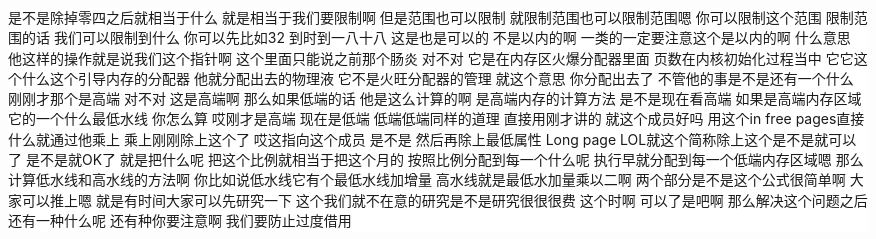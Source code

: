 是不是除掉零四之后就相当于什么
就是相当于我们要限制啊
但是范围也可以限制
就限制范围也可以限制范围嗯
你可以限制这个范围
限制范围的话
我们可以限制到什么
你可以先比如32
到时到一八十八
这是也是可以的
不是以内的啊
一类的一定要注意这个是以内的啊
什么意思
他这样的操作就是说我们这个指针啊
这个里面只能说之前那个肠炎
对不对
它是在内存区火爆分配器里面
页数在内核初始化过程当中
它它这个什么这个引导内存的分配器
他就分配出去的物理液
它不是火旺分配器的管理
就这个意思
你分配出去了
不管他的事是不是还有一个什么
刚刚才那个是高端
对不对
这是高端啊
那么如果低端的话
他是这么计算的啊
是高端内存的计算方法
是不是现在看高端
如果是高端内存区域
它的一个什么最低水线
你怎么算
哎刚才是高端
现在是低端
低端低端同样的道理
直接用刚才讲的
就这个成员好吗
用这个in free pages直接什么就通过他乘上
乘上刚刚除上这个了
哎这指向这个成员
是不是
然后再除上最低属性
Long page
LOL就这个简称除上这个是不是就可以了
是不是就OK了
就是把什么呢
把这个比例就相当于把这个月的
按照比例分配到每一个什么呢
执行早就分配到每一个低端内存区域嗯
那么计算低水线和高水线的方法啊
你比如说低水线它有个最低水线加增量
高水线就是最低水加量乘以二啊
两个部分是不是这个公式很简单啊
大家可以推上嗯
就是有时间大家可以先研究一下
这个我们就不在意的研究是不是研究很很很费
这个时啊
可以了是吧啊
那么解决这个问题之后
还有一种什么呢
还有种你要注意啊
我们要防止过度借用
